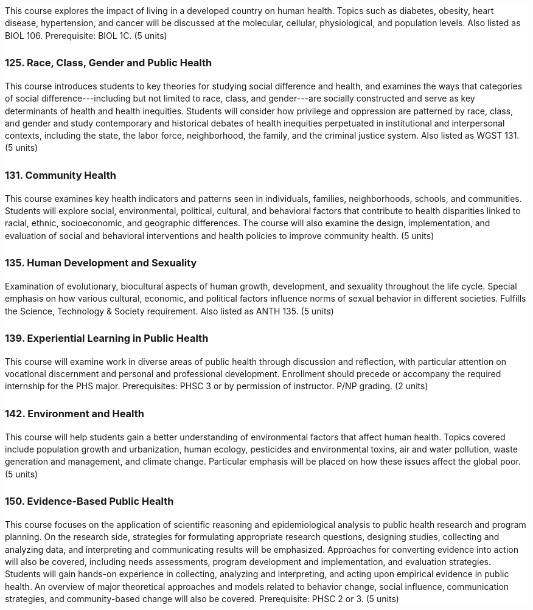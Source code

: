 This course explores the impact of living in a developed country on human health. Topics such as diabetes, obesity, heart disease, hypertension, and cancer will be discussed at the molecular, cellular, physiological, and population levels. Also listed as BIOL 106. Prerequisite: BIOL 1C. (5 units)

### 125. Race, Class, Gender and Public Health

This course introduces students to key theories for studying social difference and health, and examines the ways that categories of social difference---including but not limited to race, class, and gender---are socially constructed and serve as key determinants of health and health inequities. Students will consider how privilege and oppression are patterned by race, class, and gender and study contemporary and historical debates of health inequities perpetuated in institutional and interpersonal contexts, including the state, the labor force, neighborhood, the family, and the criminal justice system. Also listed as WGST 131. (5 units)

### 131. Community Health

This course examines key health indicators and patterns seen in individuals, families, neighborhoods, schools, and communities. Students will explore social, environmental, political, cultural, and behavioral factors that contribute to health disparities linked to racial, ethnic, socioeconomic, and geographic differences. The course will also examine the design, implementation, and evaluation of social and behavioral interventions and health policies to improve community health. (5 units)

### 135. Human Development and Sexuality

Examination of evolutionary, biocultural aspects of human growth, development, and sexuality throughout the life cycle. Special emphasis on how various cultural, economic, and political factors influence norms of sexual behavior in different societies. Fulfills the Science, Technology & Society requirement. Also listed as ANTH 135. (5 units)

### 139. Experiential Learning in Public Health

This course will examine work in diverse areas of public health through discussion and reflection, with particular attention on vocational discernment and personal and professional development. Enrollment should precede or accompany the required internship for the PHS major. Prerequisites: PHSC 3 or by permission of instructor. P/NP grading. (2 units)

### 142. Environment and Health

This course will help students gain a better understanding of environmental factors that affect human health. Topics covered include population growth and urbanization, human ecology, pesticides and environmental toxins, air and water pollution, waste generation and management, and climate change. Particular emphasis will be placed on how these issues affect the global poor. (5 units)

### 150. Evidence-Based Public Health

This course focuses on the application of scientific reasoning and epidemiological analysis to public health research and program planning. On the research side, strategies for formulating appropriate research questions, designing studies, collecting and analyzing data, and interpreting and communicating results will be emphasized. Approaches for converting evidence into action will also be covered, including needs assessments, program development and implementation, and evaluation strategies. Students will gain hands-on experience in collecting, analyzing and interpreting, and acting upon empirical evidence in public health. An overview of major theoretical approaches and models related to behavior change, social influence, communication strategies, and community-based change will also be covered. Prerequisite: PHSC 2 or 3. (5 units)
